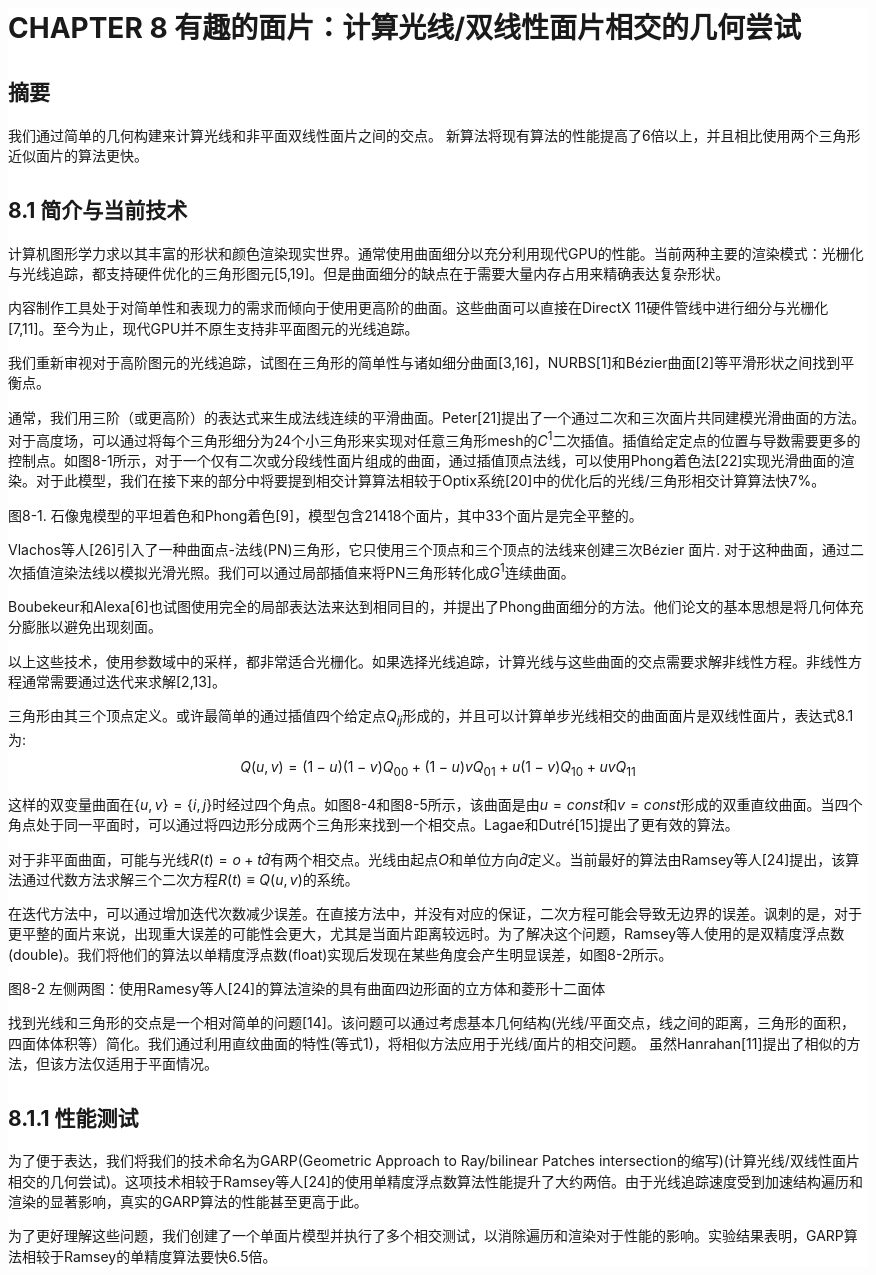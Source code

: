 
# CHAPTER 8 有趣的面片：计算光线/双线性面片相交的几何尝试


## 摘要
我们通过简单的几何构建来计算光线和非平面双线性面片之间的交点。
新算法将现有算法的性能提高了6倍以上，并且相比使用两个三角形近似面片的算法更快。

## 8.1 简介与当前技术 

计算机图形学力求以其丰富的形状和颜色渲染现实世界。通常使用曲面细分以充分利用现代GPU的性能。当前两种主要的渲染模式：光栅化与光线追踪，都支持硬件优化的三角形图元[5,19]。但是曲面细分的缺点在于需要大量内存占用来精确表达复杂形状。 

内容制作工具处于对简单性和表现力的需求而倾向于使用更高阶的曲面。这些曲面可以直接在DirectX 11硬件管线中进行细分与光栅化[7,11]。至今为止，现代GPU并不原生支持非平面图元的光线追踪。

我们重新审视对于高阶图元的光线追踪，试图在三角形的简单性与诸如细分曲面[3,16]，NURBS[1]和Bézier曲面[2]等平滑形状之间找到平衡点。

通常，我们用三阶（或更高阶）的表达式来生成法线连续的平滑曲面。Peter[21]提出了一个通过二次和三次面片共同建模光滑曲面的方法。对于高度场，可以通过将每个三角形细分为24个小三角形来实现对任意三角形mesh的$C^{1}$二次插值。插值给定定点的位置与导数需要更多的控制点。如图8-1所示，对于一个仅有二次或分段线性面片组成的曲面，通过插值顶点法线，可以使用Phong着色法[22]实现光滑曲面的渲染。对于此模型，我们在接下来的部分中将要提到相交计算算法相较于Optix系统[20]中的优化后的光线/三角形相交计算算法快7%。

图8-1. 石像鬼模型的平坦着色和Phong着色[9]，模型包含21418个面片，其中33个面片是完全平整的。

Vlachos等人[26]引入了一种曲面点-法线(PN)三角形，它只使用三个顶点和三个顶点的法线来创建三次Bézier 面片. 对于这种曲面，通过二次插值渲染法线以模拟光滑光照。我们可以通过局部插值来将PN三角形转化成$G^{1}$连续曲面。

Boubekeur和Alexa[6]也试图使用完全的局部表达法来达到相同目的，并提出了Phong曲面细分的方法。他们论文的基本思想是将几何体充分膨胀以避免出现刻面。

以上这些技术，使用参数域中的采样，都非常适合光栅化。如果选择光线追踪，计算光线与这些曲面的交点需要求解非线性方程。非线性方程通常需要通过迭代来求解[2,13]。

三角形由其三个顶点定义。或许最简单的通过插值四个给定点$Q_{ij}$形成的，并且可以计算单步光线相交的曲面面片是双线性面片，表达式8.1为:
$$
    Q(u,v) = (1-u)(1-v)Q_{00} + (1-u)vQ_{01} + u(1-v)Q_{10} + uvQ_{11}
$$

这样的双变量曲面在$\{u,v\} = \{i,j\}$时经过四个角点。如图8-4和图8-5所示，该曲面是由$u=const$和$v=const$形成的双重直纹曲面。当四个角点处于同一平面时，可以通过将四边形分成两个三角形来找到一个相交点。Lagae和Dutré[15]提出了更有效的算法。

对于非平面曲面，可能与光线$R(t) = o + t \hat{d}$有两个相交点。光线由起点$O$和单位方向$\hat{d}$定义。当前最好的算法由Ramsey等人[24]提出，该算法通过代数方法求解三个二次方程$R(t) ≡ Q(u,v)$的系统。

在迭代方法中，可以通过增加迭代次数减少误差。在直接方法中，并没有对应的保证，二次方程可能会导致无边界的误差。讽刺的是，对于更平整的面片来说，出现重大误差的可能性会更大，尤其是当面片距离较远时。为了解决这个问题，Ramsey等人使用的是双精度浮点数(double)。我们将他们的算法以单精度浮点数(float)实现后发现在某些角度会产生明显误差，如图8-2所示。

图8-2 左侧两图：使用Ramesy等人[24]的算法渲染的具有曲面四边形面的立方体和菱形十二面体

找到光线和三角形的交点是一个相对简单的问题[14]。该问题可以通过考虑基本几何结构(光线/平面交点，线之间的距离，三角形的面积，四面体体积等）简化。我们通过利用直纹曲面的特性(等式1)，将相似方法应用于光线/面片的相交问题。
虽然Hanrahan[11]提出了相似的方法，但该方法仅适用于平面情况。


## 8.1.1 性能测试
为了便于表达，我们将我们的技术命名为GARP(Geometric Approach to Ray/bilinear Patches intersection的缩写)(计算光线/双线性面片相交的几何尝试)。这项技术相较于Ramsey等人[24]的使用单精度浮点数算法性能提升了大约两倍。由于光线追踪速度受到加速结构遍历和渲染的显著影响，真实的GARP算法的性能甚至更高于此。

为了更好理解这些问题，我们创建了一个单面片模型并执行了多个相交测试，以消除遍历和渲染对于性能的影响。实验结果表明，GARP算法相较于Ramsey的单精度算法要快6.5倍。
